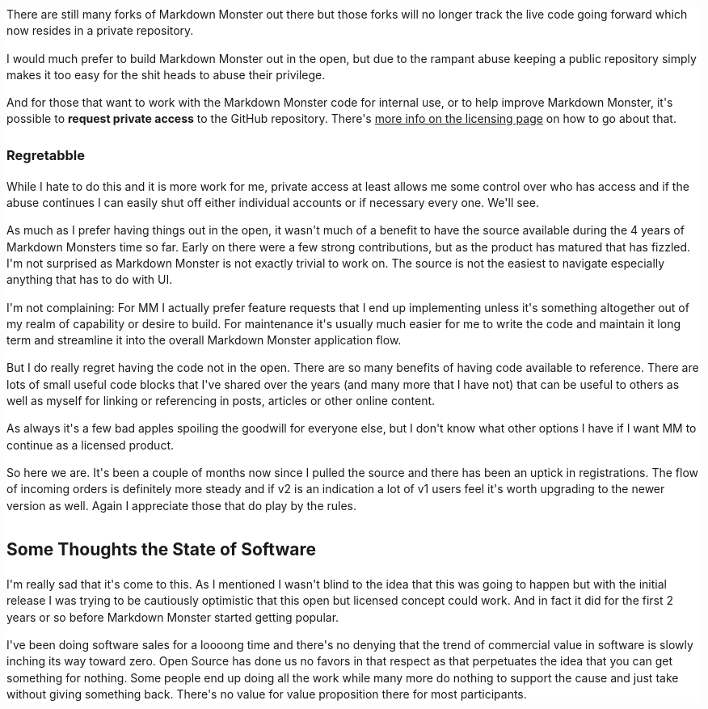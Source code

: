 There are still many forks of Markdown Monster out there but those forks will no longer track the live code going forward which now resides in a private repository. 

I would much prefer to build Markdown Monster out in the open, but due to the rampant abuse keeping a public repository simply makes it too easy for the shit heads to abuse their privilege.
  
And for those that want to work with the Markdown Monster code for internal use, or to help improve Markdown Monster, it's possible to **request private access** to the GitHub repository. There's [more info on the licensing page](https://markdownmonster.west-wind.com/purchase#SourceCode) on how to go about that.

### Regretabble
While I hate to do this and it is more work for me, private access at least allows me some control over who has access and if the abuse continues I can easily shut off either individual accounts or if necessary every one. We'll see. 

As much as I prefer having things out in the open, it wasn't much of a benefit to have the source available during the 4 years of Markdown Monsters time so far. Early on there were a few strong contributions, but as the product has matured that has fizzled. I'm not surprised as Markdown Monster is not exactly trivial to work on. The source is not the easiest to navigate especially anything that has to do with UI.

I'm not complaining: For MM I actually prefer feature requests that I end up implementing unless it's something altogether out of my realm of capability or desire to build. For maintenance it's usually much easier for me to write the code and maintain it long term and streamline it into the overall Markdown Monster application flow. 

But I do really regret having the code not in the open. There are so many benefits of having code available to reference. There are lots of small useful code blocks that I've shared over the years (and many more that I have not) that can be useful to others as well as myself for linking or referencing in posts, articles or other online content. 

As always it's a few bad apples spoiling the goodwill for everyone else, but I don't know what other options I have if I want MM to continue as a licensed product.

So here we are. It's been a couple of months now since I pulled the source and there has been an uptick in registrations. The flow of incoming orders is definitely more steady and if v2 is an indication a lot of v1 users feel it's worth upgrading to the newer version as well. Again I appreciate those that do play by the rules.

## Some Thoughts the State of Software
I'm really sad that it's come to this. As I mentioned I wasn't blind to the idea that this was going to happen but with the initial release I was trying to be cautiously optimistic that this open but licensed concept could work. And in fact it did for the first 2 years or so before Markdown Monster started getting popular. 

I've been doing software sales for a loooong time and there's no denying that the trend of commercial value in software is slowly inching its way toward zero. Open Source has done us no favors in that respect as that perpetuates the idea that you can get something for nothing. Some people end up doing all the work while many more do nothing to support the cause and just take without giving something back. There's no value for value proposition there for most participants.
